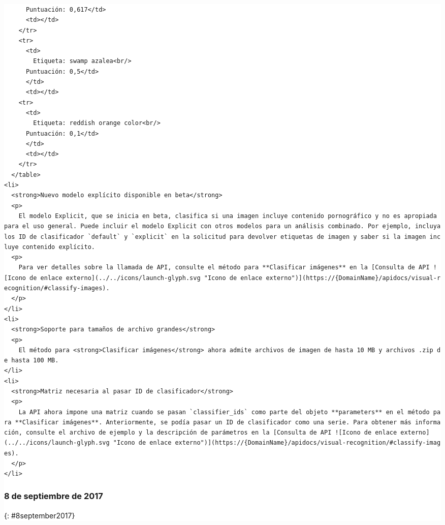           Puntuación: 0,617</td>
          <td></td>
        </tr>
        <tr>
          <td>
            Etiqueta: swamp azalea<br/>
          Puntuación: 0,5</td>
          </td>
          <td></td>
        <tr>
          <td>
            Etiqueta: reddish orange color<br/>
          Puntuación: 0,1</td>
          </td>
          <td></td>
        </tr>
      </table>
    <li>
      <strong>Nuevo modelo explícito disponible en beta</strong>
      <p>
        El modelo Explicit, que se inicia en beta, clasifica si una imagen incluye contenido pornográfico y no es apropiada para el uso general. Puede incluir el modelo Explicit con otros modelos para un análisis combinado. Por ejemplo, incluya los ID de clasificador `default` y `explicit` en la solicitud para devolver etiquetas de imagen y saber si la imagen incluye contenido explícito.
      <p>
        Para ver detalles sobre la llamada de API, consulte el método para **Clasificar imágenes** en la [Consulta de API ![Icono de enlace externo](../../icons/launch-glyph.svg "Icono de enlace externo")](https://{DomainName}/apidocs/visual-recognition/#classify-images).
      </p>
    </li>
    <li>
      <strong>Soporte para tamaños de archivo grandes</strong>
      <p>
        El método para <strong>Clasificar imágenes</strong> ahora admite archivos de imagen de hasta 10 MB y archivos .zip de hasta 100 MB.
    </li>
    <li>
      <strong>Matriz necesaria al pasar ID de clasificador</strong>
      <p>
        La API ahora impone una matriz cuando se pasan `classifier_ids` como parte del objeto **parameters** en el método para **Clasificar imágenes**. Anteriormente, se podía pasar un ID de clasificador como una serie. Para obtener más información, consulte el archivo de ejemplo y la descripción de parámetros en la [Consulta de API ![Icono de enlace externo](../../icons/launch-glyph.svg "Icono de enlace externo")](https://{DomainName}/apidocs/visual-recognition/#classify-images).
      </p>
    </li>
</ul>

### 8 de septiembre de 2017
{: #8september2017}
